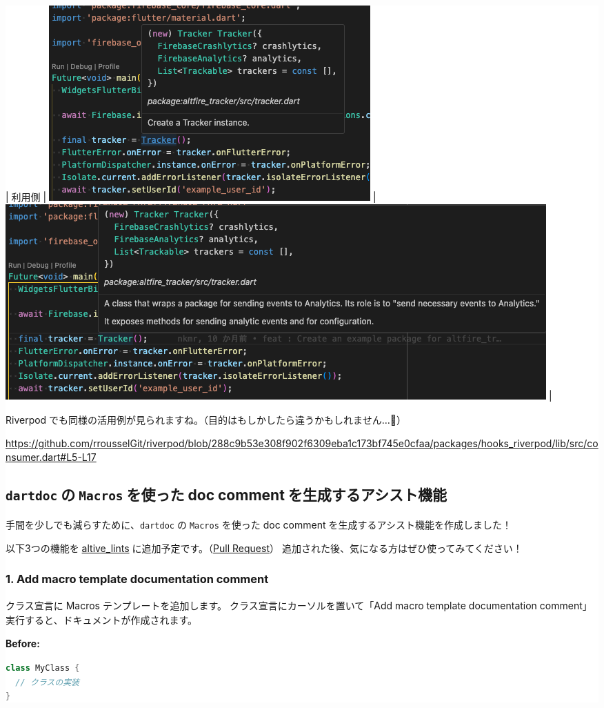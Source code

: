 | 利用側      | ![before](/images/dartdoc-macros-use-before.png) | ![after](/images/dartdoc-macros-use-after.png) |

Riverpod でも同様の活用例が見られますね。（目的はもしかしたら違うかもしれません…💭）

https://github.com/rrousselGit/riverpod/blob/288c9b53e308f902f6309eba1c173bf745e0cfaa/packages/hooks_riverpod/lib/src/consumer.dart#L5-L17

## `dartdoc` の `Macros` を使った doc comment を生成するアシスト機能

手間を少しでも減らすために、`dartdoc` の `Macros` を使った doc comment を生成するアシスト機能を作成しました！

以下3つの機能を [altive_lints](https://pub.dev/packages/altive_lints) に追加予定です。（[Pull Request](https://github.com/altive/altive_lints/pull/78)）
追加された後、気になる方はぜひ使ってみてください！

### 1. Add macro template documentation comment

クラス宣言に Macros テンプレートを追加します。
クラス宣言にカーソルを置いて「Add macro template documentation comment」実行すると、ドキュメントが作成されます。

**Before:**

```dart
class MyClass {
  // クラスの実装
}
```
